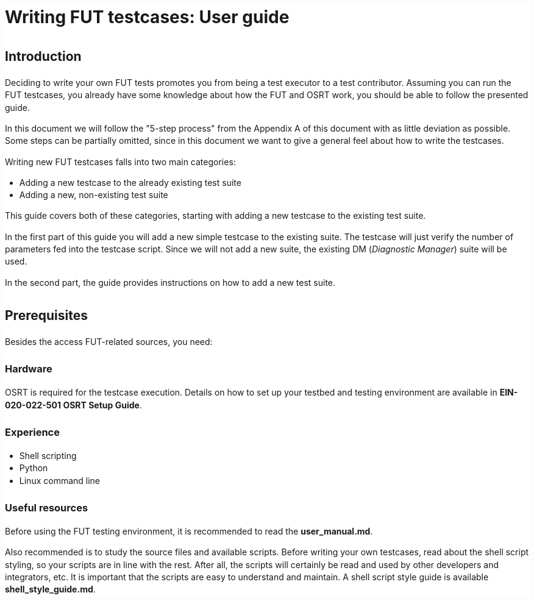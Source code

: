 # Writing FUT testcases: User guide

## Introduction

Deciding to write your own FUT tests promotes you from being a test executor to
a test contributor. Assuming you can run the FUT testcases, you already
have some knowledge about how the FUT and OSRT work, you should be able to
follow the presented guide.

In this document we will follow the "5-step process" from the Appendix A of this
document with as little deviation as possible. Some steps can be partially
omitted, since in this document we want to give a general feel about how to
write the testcases.

Writing new FUT testcases falls into two main categories:

- Adding a new testcase to the already existing test suite
- Adding a new, non-existing test suite

This guide covers both of these categories, starting with adding a new testcase
to the existing test suite.

In the first part of this guide you will add a new simple testcase to the
existing suite. The testcase will just verify the number of parameters fed into
the testcase script. Since we will not add a new suite, the existing DM
(_Diagnostic Manager_) suite will be used.

In the second part, the guide provides instructions on how to add a new test
suite.

## Prerequisites

Besides the access FUT-related sources, you need:

### Hardware

OSRT is required for the testcase execution. Details on how to set up your
testbed and testing environment are available in **EIN-020-022-501 OSRT Setup
Guide**.

### Experience

- Shell scripting
- Python
- Linux command line

### Useful resources

Before using the FUT testing environment, it is recommended to read the
**user_manual.md**.

Also recommended is to study the source files and available scripts. Before
writing your own testcases, read about the shell script styling, so your scripts
are in line with the rest. After all, the scripts will certainly be read and
used by other developers and integrators, etc. It is important that the scripts
are easy to understand and maintain. A shell script style guide is available
**shell_style_guide.md**.
